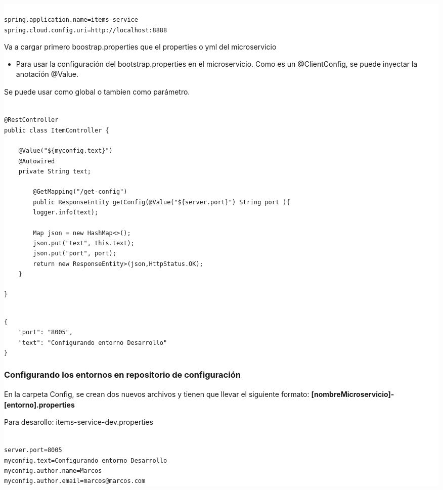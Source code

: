 <pre><code>
spring.application.name=items-service
spring.cloud.config.uri=http://localhost:8888
</code></pre>

Va a cargar primero boostrap.properties que el properties o yml del microservicio

- Para usar la configuración del bootstrap.properties en el microservicio. Como es un @ClientConfig, se 
puede inyectar la anotación @Value.

Se puede usar como global o tambien como parámetro.

<pre><code>
@RestController
public class ItemController {
	
	@Value("${myconfig.text}")
	@Autowired
	private String text;
	
		@GetMapping("/get-config")
		public ResponseEntity<?> getConfig(@Value("${server.port}") String port ){
		logger.info(text);
		
		Map<String, String> json = new HashMap<>();
		json.put("text", this.text);
		json.put("port", port);
		return new ResponseEntity<Map<String,String>>(json,HttpStatus.OK);
	}

}
</code></pre

-Para probarlo, se levanta el servidor de configuración primero y al hacer el GET en Postman, se puede ver 
como ha cambiado el puerto:localhost:8005/get-config


<pre><code>
{
    "port": "8005",
    "text": "Configurando entorno Desarrollo"
}
</code></pre>


### Configurando los entornos en repositorio de configuración
En la carpeta Config, se crean dos nuevos archivos y tienen que llevar el siguiente formato:
<b>[nombreMicroservicio]-[entorno].properties</b>

Para desarollo: items-service-dev.properties
<pre><code>
server.port=8005
myconfig.text=Configurando entorno Desarrollo
myconfig.author.name=Marcos
myconfig.author.email=marcos@marcos.com
</code></pre>

